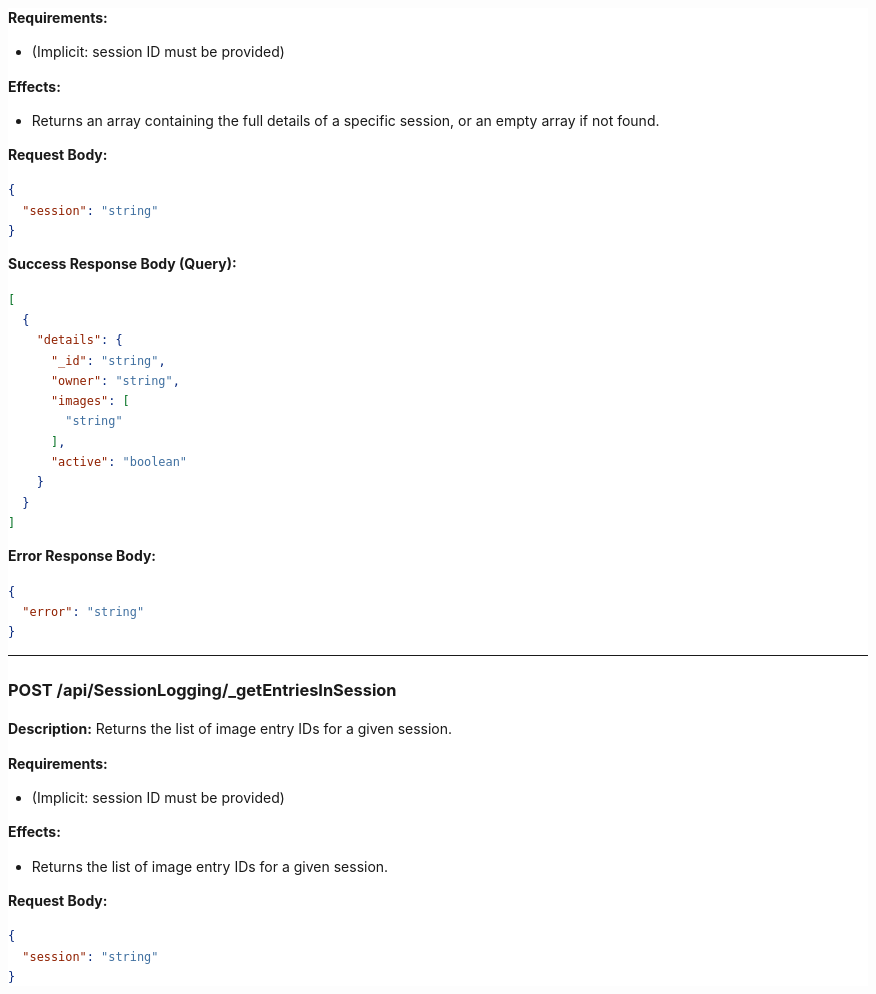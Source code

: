 **Requirements:**

* (Implicit: session ID must be provided)

**Effects:**

* Returns an array containing the full details of a specific session, or an empty array if not found.

**Request Body:**

```json
{
  "session": "string"
}
```

**Success Response Body (Query):**

```json
[
  {
    "details": {
      "_id": "string",
      "owner": "string",
      "images": [
        "string"
      ],
      "active": "boolean"
    }
  }
]
```

**Error Response Body:**

```json
{
  "error": "string"
}
```

***

### POST /api/SessionLogging/\_getEntriesInSession

**Description:** Returns the list of image entry IDs for a given session.

**Requirements:**

* (Implicit: session ID must be provided)

**Effects:**

* Returns the list of image entry IDs for a given session.

**Request Body:**

```json
{
  "session": "string"
}
```
